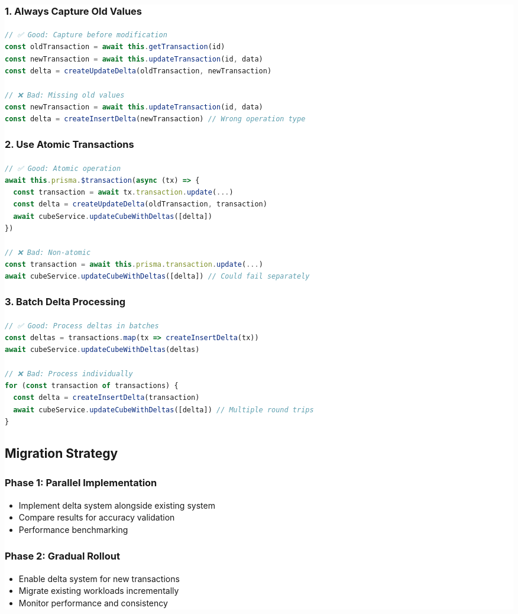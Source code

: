 ### 1. **Always Capture Old Values**
```typescript
// ✅ Good: Capture before modification
const oldTransaction = await this.getTransaction(id)
const newTransaction = await this.updateTransaction(id, data)
const delta = createUpdateDelta(oldTransaction, newTransaction)

// ❌ Bad: Missing old values
const newTransaction = await this.updateTransaction(id, data)
const delta = createInsertDelta(newTransaction) // Wrong operation type
```

### 2. **Use Atomic Transactions**
```typescript
// ✅ Good: Atomic operation
await this.prisma.$transaction(async (tx) => {
  const transaction = await tx.transaction.update(...)
  const delta = createUpdateDelta(oldTransaction, transaction)
  await cubeService.updateCubeWithDeltas([delta])
})

// ❌ Bad: Non-atomic
const transaction = await this.prisma.transaction.update(...)
await cubeService.updateCubeWithDeltas([delta]) // Could fail separately
```

### 3. **Batch Delta Processing**
```typescript
// ✅ Good: Process deltas in batches
const deltas = transactions.map(tx => createInsertDelta(tx))
await cubeService.updateCubeWithDeltas(deltas)

// ❌ Bad: Process individually
for (const transaction of transactions) {
  const delta = createInsertDelta(transaction)
  await cubeService.updateCubeWithDeltas([delta]) // Multiple round trips
}
```

## Migration Strategy

### Phase 1: Parallel Implementation
- Implement delta system alongside existing system
- Compare results for accuracy validation
- Performance benchmarking

### Phase 2: Gradual Rollout
- Enable delta system for new transactions
- Migrate existing workloads incrementally
- Monitor performance and consistency
